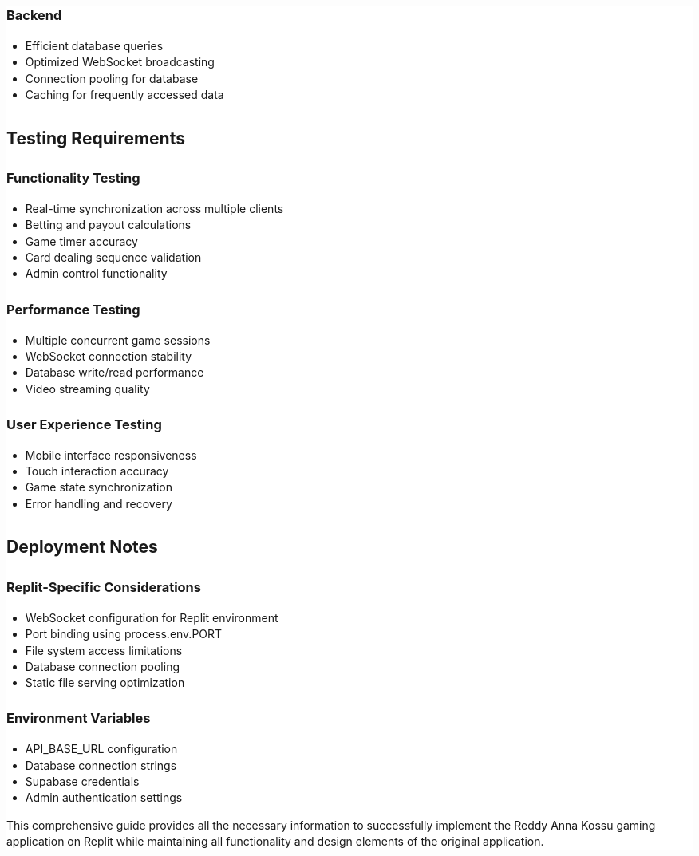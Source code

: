 ### Backend
- Efficient database queries
- Optimized WebSocket broadcasting
- Connection pooling for database
- Caching for frequently accessed data

## Testing Requirements

### Functionality Testing
- Real-time synchronization across multiple clients
- Betting and payout calculations
- Game timer accuracy
- Card dealing sequence validation
- Admin control functionality

### Performance Testing
- Multiple concurrent game sessions
- WebSocket connection stability
- Database write/read performance
- Video streaming quality

### User Experience Testing
- Mobile interface responsiveness
- Touch interaction accuracy
- Game state synchronization
- Error handling and recovery

## Deployment Notes

### Replit-Specific Considerations
- WebSocket configuration for Replit environment
- Port binding using process.env.PORT
- File system access limitations
- Database connection pooling
- Static file serving optimization

### Environment Variables
- API_BASE_URL configuration
- Database connection strings
- Supabase credentials
- Admin authentication settings

This comprehensive guide provides all the necessary information to successfully implement the Reddy Anna Kossu gaming application on Replit while maintaining all functionality and design elements of the original application.